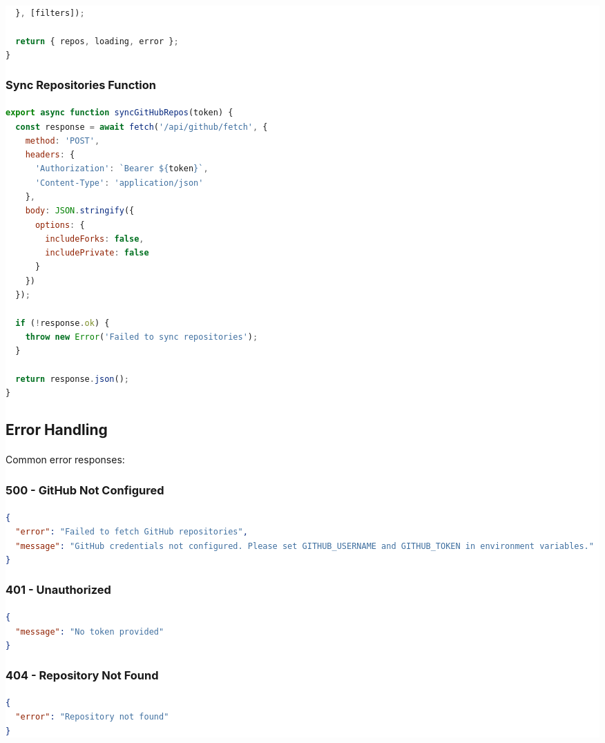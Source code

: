 ```javascript
  }, [filters]);

  return { repos, loading, error };
}
```

### Sync Repositories Function
```javascript
export async function syncGitHubRepos(token) {
  const response = await fetch('/api/github/fetch', {
    method: 'POST',
    headers: {
      'Authorization': `Bearer ${token}`,
      'Content-Type': 'application/json'
    },
    body: JSON.stringify({
      options: {
        includeForks: false,
        includePrivate: false
      }
    })
  });

  if (!response.ok) {
    throw new Error('Failed to sync repositories');
  }

  return response.json();
}
```

## Error Handling

Common error responses:

### 500 - GitHub Not Configured
```json
{
  "error": "Failed to fetch GitHub repositories",
  "message": "GitHub credentials not configured. Please set GITHUB_USERNAME and GITHUB_TOKEN in environment variables."
}
```

### 401 - Unauthorized
```json
{
  "message": "No token provided"
}
```

### 404 - Repository Not Found
```json
{
  "error": "Repository not found"
}
```